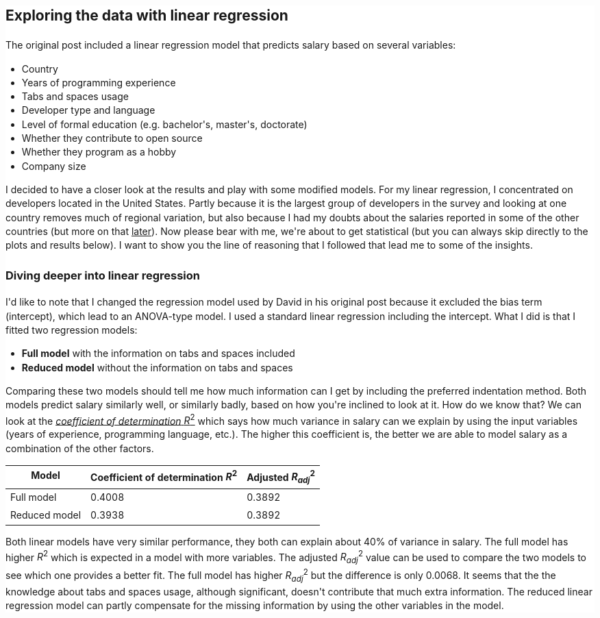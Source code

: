 ## Exploring the data with linear regression

The original post included a linear regression model that predicts salary based on several variables:

* Country
* Years of programming experience
* Tabs and spaces usage
* Developer type and language 
* Level of formal education (e.g. bachelor's, master's, doctorate)
* Whether they contribute to open source
* Whether they program as a hobby
* Company size



I decided to have a closer look at the results and play with some modified models. For my linear regression, I concentrated on developers located in the United States. Partly because it is the largest group of developers in the survey and looking at one country removes much of regional variation, but also because I had my doubts about the salaries reported in some of the other countries (but more on that [later](#salaries_eastern_europe)). Now please bear with me, we're about to get statistical (but you can always skip directly to the plots and results below). I want to show you the line of reasoning that I followed that lead me to some of the insights.



### Diving deeper into linear regression

I'd like to note that I changed the regression model used by David in his original post because it excluded the bias term (intercept), which lead to an ANOVA-type model. I used a standard linear regression including the intercept. What I did is that I fitted two regression models:

* **Full model** with the information on tabs and spaces included 
* **Reduced model** without the information on tabs and spaces

Comparing these two models should tell me how much information can I get by including the preferred indentation method. Both models predict salary similarly well, or similarly badly, based on how you're inclined to look at it. How do we know that? We can look at the [*coefficient of determination* $R^2$](https://en.wikipedia.org/wiki/Coefficient_of_determination) which says how much variance in salary can we explain by using the input variables (years of experience, programming language, etc.). The higher this coefficient is, the better we are able to model salary as a combination of the other factors.

| Model  | Coefficient of determination $R^2$ | Adjusted $R^2_{adj}$ |
|---|---|---|
| Full model  | 0.4008  | 0.3892 |
| Reduced model  | 0.3938  | 0.3892 |

Both linear models have very similar performance, they both can explain about 40% of variance in salary. The full model has higher $R^2$ which is expected in a model with more variables. The adjusted $R^2_{adj}$ value can be used to compare the two models to see which one provides a better fit. The full model has higher $R^2_{adj}$ but the difference is only 0.0068. It seems that the the knowledge about tabs and spaces usage, although significant, doesn't contribute that much extra information. The reduced linear regression model can partly compensate for the missing information by using the other variables in the model.
